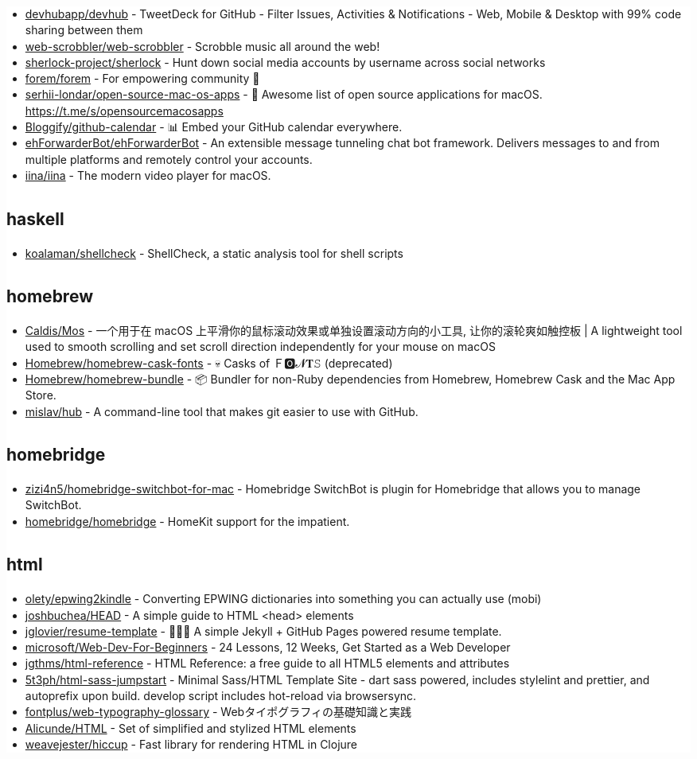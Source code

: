 - [devhubapp/devhub](https://github.com/devhubapp/devhub) - TweetDeck for GitHub - Filter Issues, Activities & Notifications - Web, Mobile & Desktop with 99% code sharing between them
- [web-scrobbler/web-scrobbler](https://github.com/web-scrobbler/web-scrobbler) - Scrobble music all around the web!
- [sherlock-project/sherlock](https://github.com/sherlock-project/sherlock) - Hunt down social media accounts by username across social networks
- [forem/forem](https://github.com/forem/forem) - For empowering community 🌱
- [serhii-londar/open-source-mac-os-apps](https://github.com/serhii-londar/open-source-mac-os-apps) - 🚀 Awesome list of open source applications for macOS. https://t.me/s/opensourcemacosapps
- [Bloggify/github-calendar](https://github.com/Bloggify/github-calendar) - :bar_chart: Embed your GitHub calendar everywhere.
- [ehForwarderBot/ehForwarderBot](https://github.com/ehForwarderBot/ehForwarderBot) - An extensible message tunneling chat bot framework. Delivers messages to and from multiple platforms and remotely control your accounts.
- [iina/iina](https://github.com/iina/iina) - The modern video player for macOS.

## haskell 

- [koalaman/shellcheck](https://github.com/koalaman/shellcheck) - ShellCheck, a static analysis tool for shell scripts

## homebrew 

- [Caldis/Mos](https://github.com/Caldis/Mos) - 一个用于在 macOS 上平滑你的鼠标滚动效果或单独设置滚动方向的小工具, 让你的滚轮爽如触控板  |  A lightweight tool used to smooth scrolling and set scroll direction independently for your mouse on macOS
- [Homebrew/homebrew-cask-fonts](https://github.com/Homebrew/homebrew-cask-fonts) - 💀 Casks of Ｆ🅾𝓝𝐓𝚂 (deprecated)
- [Homebrew/homebrew-bundle](https://github.com/Homebrew/homebrew-bundle) - 📦 Bundler for non-Ruby dependencies from Homebrew, Homebrew Cask and the Mac App Store.
- [mislav/hub](https://github.com/mislav/hub) - A command-line tool that makes git easier to use with GitHub.

## homebridge 

- [zizi4n5/homebridge-switchbot-for-mac](https://github.com/zizi4n5/homebridge-switchbot-for-mac) - Homebridge SwitchBot is plugin for Homebridge that allows you to manage SwitchBot.
- [homebridge/homebridge](https://github.com/homebridge/homebridge) - HomeKit support for the impatient.

## html 

- [olety/epwing2kindle](https://github.com/olety/epwing2kindle) - Converting EPWING dictionaries into something you can actually use (mobi)
- [joshbuchea/HEAD](https://github.com/joshbuchea/HEAD) - A simple guide to HTML &lt;head&gt; elements
- [jglovier/resume-template](https://github.com/jglovier/resume-template) - :page_facing_up::briefcase::tophat: A simple Jekyll + GitHub Pages powered resume template.
- [microsoft/Web-Dev-For-Beginners](https://github.com/microsoft/Web-Dev-For-Beginners) - 24 Lessons, 12 Weeks, Get Started as a Web Developer
- [jgthms/html-reference](https://github.com/jgthms/html-reference) - HTML Reference: a free guide to all HTML5 elements and attributes
- [5t3ph/html-sass-jumpstart](https://github.com/5t3ph/html-sass-jumpstart) - Minimal Sass/HTML Template Site - dart sass powered, includes stylelint and prettier, and autoprefix upon build. develop script includes hot-reload via browsersync.
- [fontplus/web-typography-glossary](https://github.com/fontplus/web-typography-glossary) - Webタイポグラフィの基礎知識と実践
- [Alicunde/HTML](https://github.com/Alicunde/HTML) - Set of simplified and stylized HTML elements
- [weavejester/hiccup](https://github.com/weavejester/hiccup) - Fast library for rendering HTML in Clojure